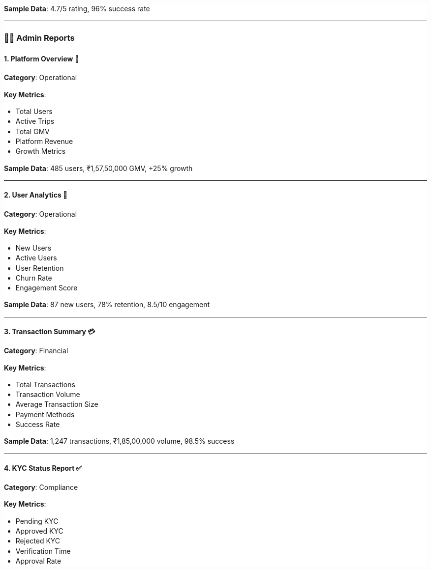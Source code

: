 **Sample Data**: 4.7/5 rating, 96% success rate

---

### 👨‍💼 **Admin Reports**

#### 1. Platform Overview 🎯
**Category**: Operational

**Key Metrics**:
- Total Users
- Active Trips
- Total GMV
- Platform Revenue
- Growth Metrics

**Sample Data**: 485 users, ₹1,57,50,000 GMV, +25% growth

---

#### 2. User Analytics 👥
**Category**: Operational

**Key Metrics**:
- New Users
- Active Users
- User Retention
- Churn Rate
- Engagement Score

**Sample Data**: 87 new users, 78% retention, 8.5/10 engagement

---

#### 3. Transaction Summary 💳
**Category**: Financial

**Key Metrics**:
- Total Transactions
- Transaction Volume
- Average Transaction Size
- Payment Methods
- Success Rate

**Sample Data**: 1,247 transactions, ₹1,85,00,000 volume, 98.5% success

---

#### 4. KYC Status Report ✅
**Category**: Compliance

**Key Metrics**:
- Pending KYC
- Approved KYC
- Rejected KYC
- Verification Time
- Approval Rate
